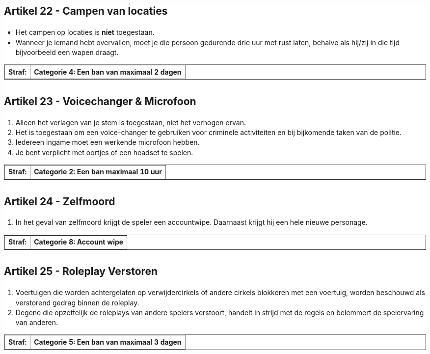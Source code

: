 ## Artikel 22 - Campen van locaties
- Het campen op locaties is **niet** toegestaan.
- Wanneer je iemand hebt overvallen, moet je die persoon gedurende drie uur met rust laten, behalve als hij/zij in die tijd bijvoorbeeld een wapen draagt.

<table border="1">
    <thead>
        <tr>
            <th>Straf:</th>
            <th><b>Categorie 4: Een ban van maximaal 2 dagen</b></th>
        </tr>
    </thead>
</table>

## Artikel 23 - Voicechanger & Microfoon
1. Alleen het verlagen van je stem is toegestaan, niet het verhogen ervan.
2. Het is toegestaan om een voice-changer te gebruiken voor criminele activiteiten en bij bijkomende taken van de politie.
3. Iedereen ingame moet een werkende microfoon hebben.
4. Je bent verplicht met oortjes of een headset te spelen.

<table border="1">
    <thead>
        <tr>
            <th>Straf:</th>
            <th><b>Categorie 2: Een ban maximaal 10 uur</b></bCategorie></th>
        </tr>
    </thead>
</table>

## Artikel 24 - Zelfmoord
1. In het geval van zelfmoord krijgt de speler een accountwipe. Daarnaast krijgt hij een hele nieuwe personage.

<table border="1">
    <thead>
        <tr>
            <th>Straf:</th>
            <th><b>Categorie 8: Account wipe</b></bCategorie></th>
        </tr>
    </thead>
</table>

## Artikel 25 - Roleplay Verstoren
1. Voertuigen die worden achtergelaten op verwijdercirkels of andere cirkels blokkeren met een voertuig, worden beschouwd als verstorend gedrag binnen de roleplay.
2. Degene die opzettelijk de roleplays van andere spelers verstoort, handelt in strijd met de regels en belemmert de spelervaring van anderen.

<table border="1">
    <thead>
        <tr>
            <th>Straf:</th>
            <th><b>Categorie 5: Een ban van maximaal 3 dagen</b></bCategorie></th>
        </tr>
    </thead>
</table>
